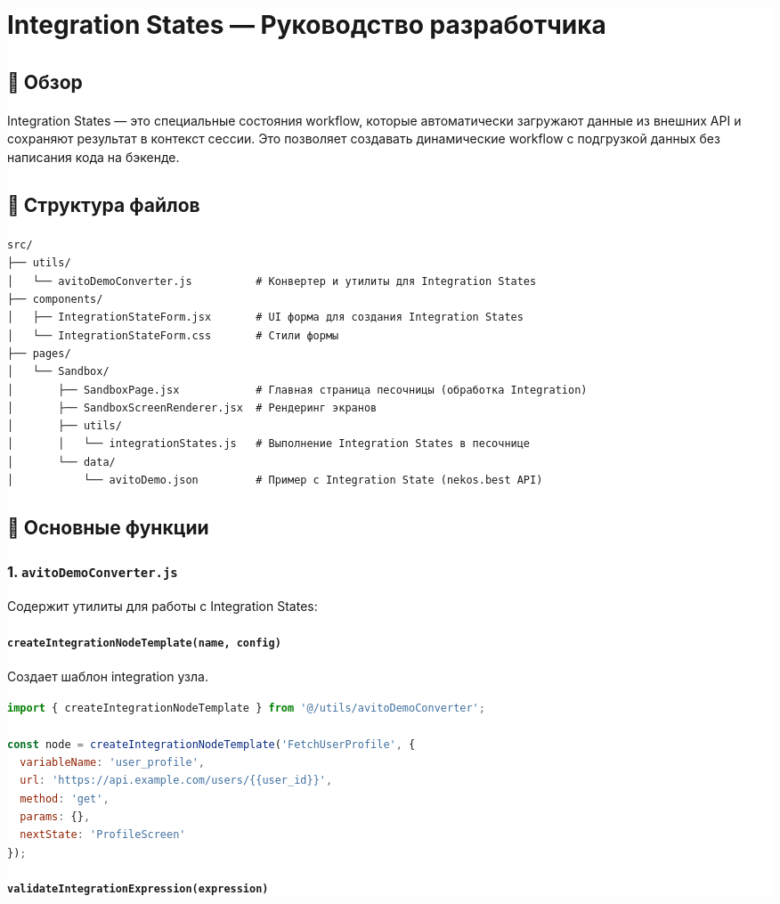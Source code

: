 # Integration States — Руководство разработчика

## 🎯 Обзор

Integration States — это специальные состояния workflow, которые автоматически загружают данные из внешних API и сохраняют результат в контекст сессии. Это позволяет создавать динамические workflow с подгрузкой данных без написания кода на бэкенде.

## 📂 Структура файлов

```
src/
├── utils/
│   └── avitoDemoConverter.js          # Конвертер и утилиты для Integration States
├── components/
│   ├── IntegrationStateForm.jsx       # UI форма для создания Integration States
│   └── IntegrationStateForm.css       # Стили формы
├── pages/
│   └── Sandbox/
│       ├── SandboxPage.jsx            # Главная страница песочницы (обработка Integration)
│       ├── SandboxScreenRenderer.jsx  # Рендеринг экранов
│       ├── utils/
│       │   └── integrationStates.js   # Выполнение Integration States в песочнице
│       └── data/
│           └── avitoDemo.json         # Пример с Integration State (nekos.best API)
```

## 🔧 Основные функции

### 1. `avitoDemoConverter.js`

Содержит утилиты для работы с Integration States:

#### `createIntegrationNodeTemplate(name, config)`

Создает шаблон integration узла.

```javascript
import { createIntegrationNodeTemplate } from '@/utils/avitoDemoConverter';

const node = createIntegrationNodeTemplate('FetchUserProfile', {
  variableName: 'user_profile',
  url: 'https://api.example.com/users/{{user_id}}',
  method: 'get',
  params: {},
  nextState: 'ProfileScreen'
});
```

#### `validateIntegrationExpression(expression)`
